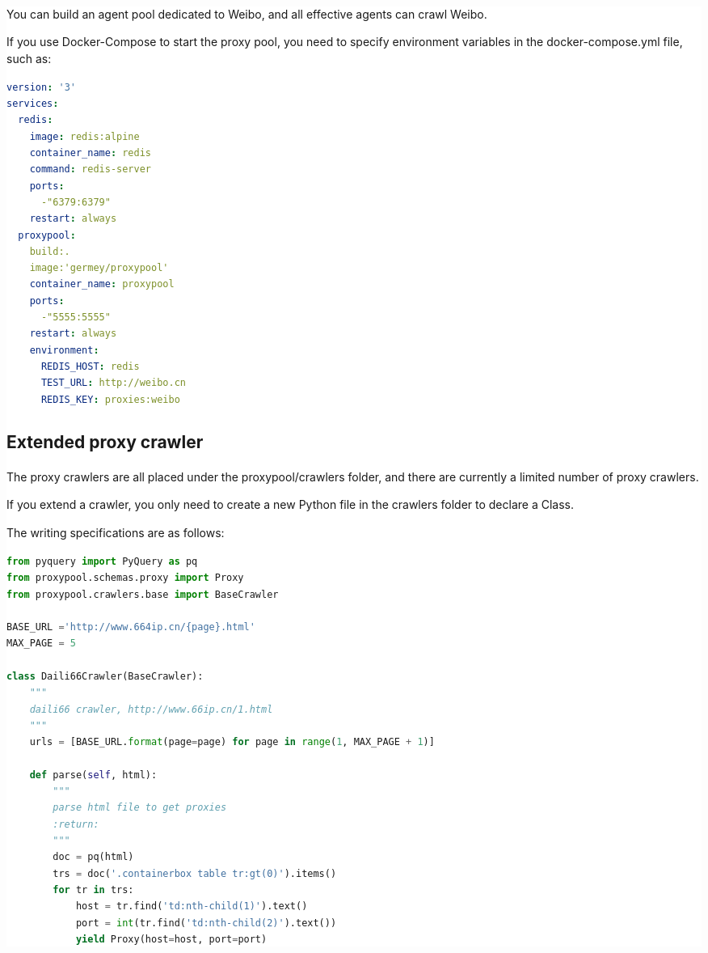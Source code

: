 You can build an agent pool dedicated to Weibo, and all effective agents can crawl Weibo.

If you use Docker-Compose to start the proxy pool, you need to specify environment variables in the docker-compose.yml file, such as:

```yaml
version: '3'
services:
  redis:
    image: redis:alpine
    container_name: redis
    command: redis-server
    ports:
      -"6379:6379"
    restart: always
  proxypool:
    build:.
    image:'germey/proxypool'
    container_name: proxypool
    ports:
      -"5555:5555"
    restart: always
    environment:
      REDIS_HOST: redis
      TEST_URL: http://weibo.cn
      REDIS_KEY: proxies:weibo
```

## Extended proxy crawler

The proxy crawlers are all placed under the proxypool/crawlers folder, and there are currently a limited number of proxy crawlers.

If you extend a crawler, you only need to create a new Python file in the crawlers folder to declare a Class.

The writing specifications are as follows:

```python
from pyquery import PyQuery as pq
from proxypool.schemas.proxy import Proxy
from proxypool.crawlers.base import BaseCrawler

BASE_URL ='http://www.664ip.cn/{page}.html'
MAX_PAGE = 5

class Daili66Crawler(BaseCrawler):
    """
    daili66 crawler, http://www.66ip.cn/1.html
    """
    urls = [BASE_URL.format(page=page) for page in range(1, MAX_PAGE + 1)]
    
    def parse(self, html):
        """
        parse html file to get proxies
        :return:
        """
        doc = pq(html)
        trs = doc('.containerbox table tr:gt(0)').items()
        for tr in trs:
            host = tr.find('td:nth-child(1)').text()
            port = int(tr.find('td:nth-child(2)').text())
            yield Proxy(host=host, port=port)
```
